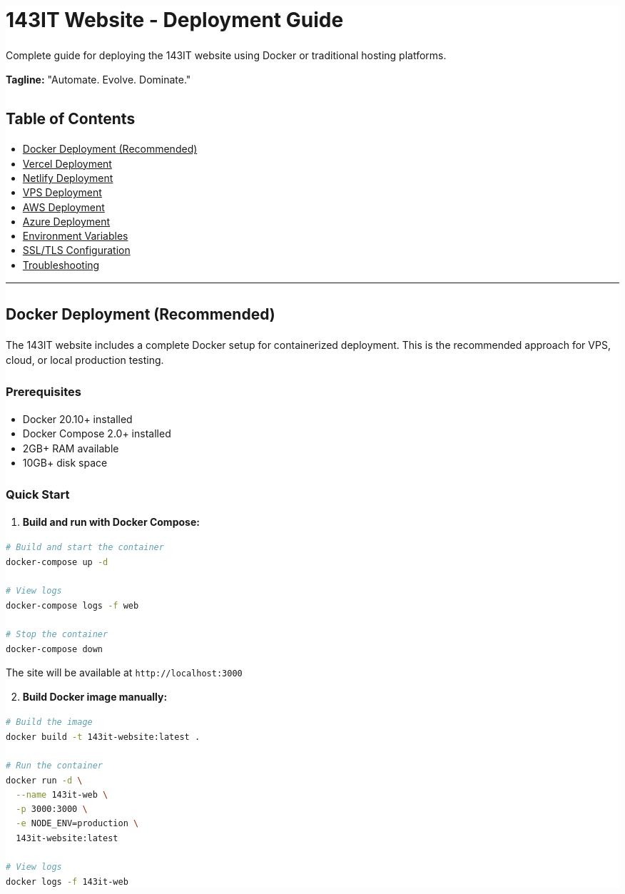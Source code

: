 # 143IT Website - Deployment Guide

Complete guide for deploying the 143IT website using Docker or traditional hosting platforms.

**Tagline:** "Automate. Evolve. Dominate."

## Table of Contents

- [Docker Deployment (Recommended)](#docker-deployment-recommended)
- [Vercel Deployment](#vercel-deployment)
- [Netlify Deployment](#netlify-deployment)
- [VPS Deployment](#vps-deployment)
- [AWS Deployment](#aws-deployment)
- [Azure Deployment](#azure-deployment)
- [Environment Variables](#environment-variables)
- [SSL/TLS Configuration](#ssltls-configuration)
- [Troubleshooting](#troubleshooting)

---

## Docker Deployment (Recommended)

The 143IT website includes a complete Docker setup for containerized deployment. This is the recommended approach for VPS, cloud, or local production testing.

### Prerequisites

- Docker 20.10+ installed
- Docker Compose 2.0+ installed
- 2GB+ RAM available
- 10GB+ disk space

### Quick Start

1. **Build and run with Docker Compose:**

```bash
# Build and start the container
docker-compose up -d

# View logs
docker-compose logs -f web

# Stop the container
docker-compose down
```

The site will be available at `http://localhost:3000`

2. **Build Docker image manually:**

```bash
# Build the image
docker build -t 143it-website:latest .

# Run the container
docker run -d \
  --name 143it-web \
  -p 3000:3000 \
  -e NODE_ENV=production \
  143it-website:latest

# View logs
docker logs -f 143it-web

```